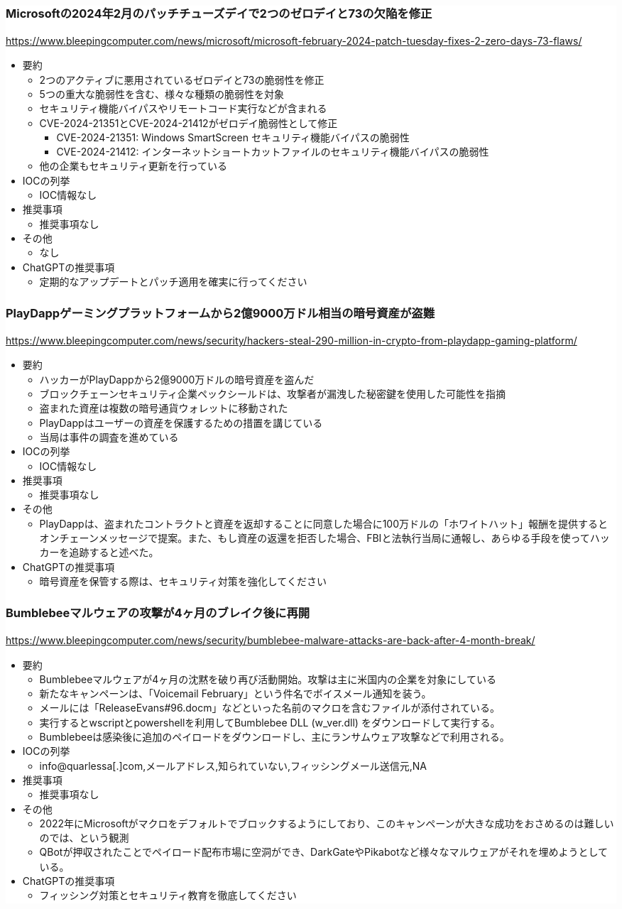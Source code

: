 ### Microsoftの2024年2月のパッチチューズデイで2つのゼロデイと73の欠陥を修正
https://www.bleepingcomputer.com/news/microsoft/microsoft-february-2024-patch-tuesday-fixes-2-zero-days-73-flaws/

- 要約
    - 2つのアクティブに悪用されているゼロデイと73の脆弱性を修正
    - 5つの重大な脆弱性を含む、様々な種類の脆弱性を対象
    - セキュリティ機能バイパスやリモートコード実行などが含まれる
    - CVE-2024-21351とCVE-2024-21412がゼロデイ脆弱性として修正
        - CVE-2024-21351: Windows SmartScreen セキュリティ機能バイパスの脆弱性
        - CVE-2024-21412: インターネットショートカットファイルのセキュリティ機能バイパスの脆弱性
    - 他の企業もセキュリティ更新を行っている
- IOCの列挙
    - IOC情報なし
- 推奨事項
    - 推奨事項なし
- その他
    - なし
- ChatGPTの推奨事項
    - 定期的なアップデートとパッチ適用を確実に行ってください

### PlayDappゲーミングプラットフォームから2億9000万ドル相当の暗号資産が盗難
https://www.bleepingcomputer.com/news/security/hackers-steal-290-million-in-crypto-from-playdapp-gaming-platform/

- 要約
    - ハッカーがPlayDappから2億9000万ドルの暗号資産を盗んだ
    - ブロックチェーンセキュリティ企業ペックシールドは、攻撃者が漏洩した秘密鍵を使用した可能性を指摘
    - 盗まれた資産は複数の暗号通貨ウォレットに移動された
    - PlayDappはユーザーの資産を保護するための措置を講じている
    - 当局は事件の調査を進めている
- IOCの列挙
    - IOC情報なし
- 推奨事項
    - 推奨事項なし
- その他
    - PlayDappは、盗まれたコントラクトと資産を返却することに同意した場合に100万ドルの「ホワイトハット」報酬を提供するとオンチェーンメッセージで提案。また、もし資産の返還を拒否した場合、FBIと法執行当局に通報し、あらゆる手段を使ってハッカーを追跡すると述べた。
- ChatGPTの推奨事項
    - 暗号資産を保管する際は、セキュリティ対策を強化してください

### Bumblebeeマルウェアの攻撃が4ヶ月のブレイク後に再開
https://www.bleepingcomputer.com/news/security/bumblebee-malware-attacks-are-back-after-4-month-break/

- 要約
    - Bumblebeeマルウェアが4ヶ月の沈黙を破り再び活動開始。攻撃は主に米国内の企業を対象にしている
    - 新たなキャンペーンは、「Voicemail February」という件名でボイスメール通知を装う。
    - メールには「ReleaseEvans#96.docm」などといった名前のマクロを含むファイルが添付されている。
    - 実行するとwscriptとpowershellを利用してBumblebee DLL (w_ver.dll) をダウンロードして実行する。
    - Bumblebeeは感染後に追加のペイロードをダウンロードし、主にランサムウェア攻撃などで利用される。
- IOCの列挙
    - info@quarlessa[.]com,メールアドレス,知られていない,フィッシングメール送信元,NA
- 推奨事項
    - 推奨事項なし
- その他
    - 2022年にMicrosoftがマクロをデフォルトでブロックするようにしており、このキャンペーンが大きな成功をおさめるのは難しいのでは、という観測
    - QBotが押収されたことでペイロード配布市場に空洞ができ、DarkGateやPikabotなど様々なマルウェアがそれを埋めようとしている。
- ChatGPTの推奨事項
    - フィッシング対策とセキュリティ教育を徹底してください
